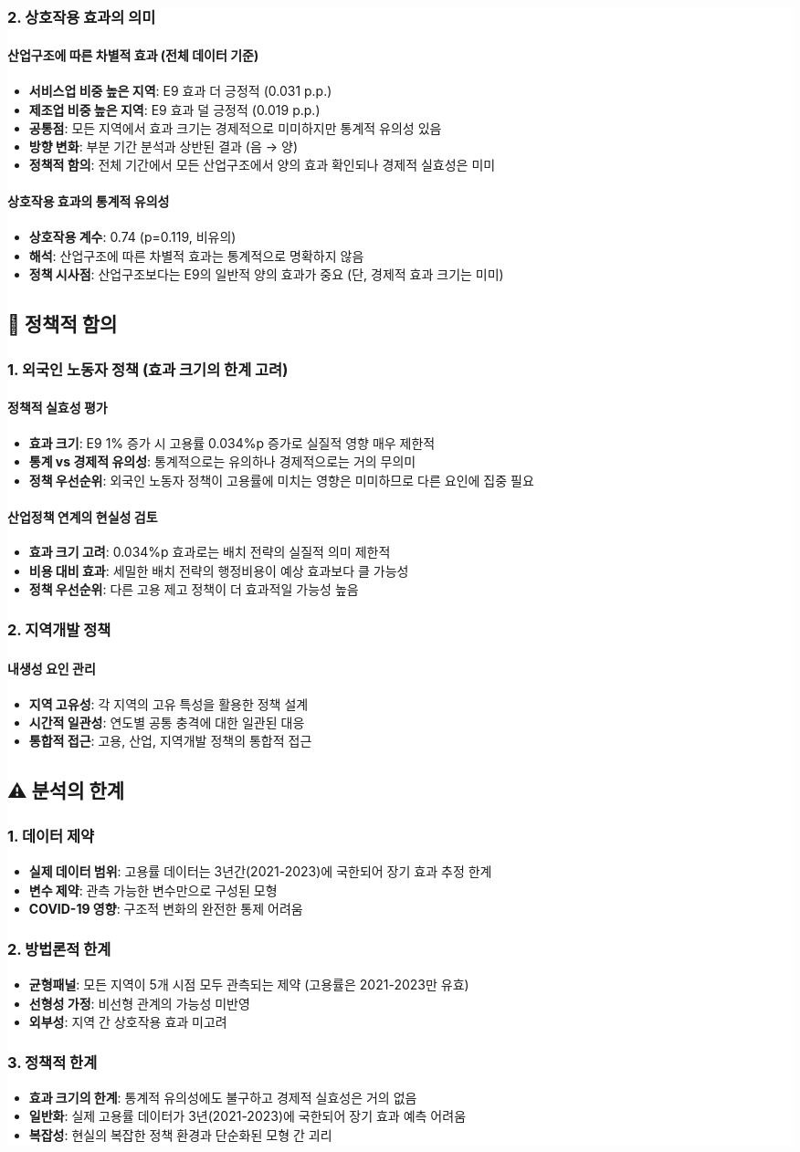 ### 2. 상호작용 효과의 의미

#### 산업구조에 따른 차별적 효과 (전체 데이터 기준)
- **서비스업 비중 높은 지역**: E9 효과 더 긍정적 (0.031 p.p.)
- **제조업 비중 높은 지역**: E9 효과 덜 긍정적 (0.019 p.p.)
- **공통점**: 모든 지역에서 효과 크기는 경제적으로 미미하지만 통계적 유의성 있음
- **방향 변화**: 부분 기간 분석과 상반된 결과 (음 → 양)
- **정책적 함의**: 전체 기간에서 모든 산업구조에서 양의 효과 확인되나 경제적 실효성은 미미

#### 상호작용 효과의 통계적 유의성
- **상호작용 계수**: 0.74 (p=0.119, 비유의)
- **해석**: 산업구조에 따른 차별적 효과는 통계적으로 명확하지 않음
- **정책 시사점**: 산업구조보다는 E9의 일반적 양의 효과가 중요 (단, 경제적 효과 크기는 미미)

## 🎯 정책적 함의

### 1. 외국인 노동자 정책 (효과 크기의 한계 고려)

#### 정책적 실효성 평가
- **효과 크기**: E9 1% 증가 시 고용률 0.034%p 증가로 실질적 영향 매우 제한적
- **통계 vs 경제적 유의성**: 통계적으로는 유의하나 경제적으로는 거의 무의미
- **정책 우선순위**: 외국인 노동자 정책이 고용률에 미치는 영향은 미미하므로 다른 요인에 집중 필요

#### 산업정책 연계의 현실성 검토
- **효과 크기 고려**: 0.034%p 효과로는 배치 전략의 실질적 의미 제한적
- **비용 대비 효과**: 세밀한 배치 전략의 행정비용이 예상 효과보다 클 가능성
- **정책 우선순위**: 다른 고용 제고 정책이 더 효과적일 가능성 높음

### 2. 지역개발 정책

#### 내생성 요인 관리
- **지역 고유성**: 각 지역의 고유 특성을 활용한 정책 설계
- **시간적 일관성**: 연도별 공통 충격에 대한 일관된 대응
- **통합적 접근**: 고용, 산업, 지역개발 정책의 통합적 접근

## ⚠️ 분석의 한계

### 1. 데이터 제약
- **실제 데이터 범위**: 고용률 데이터는 3년간(2021-2023)에 국한되어 장기 효과 추정 한계
- **변수 제약**: 관측 가능한 변수만으로 구성된 모형
- **COVID-19 영향**: 구조적 변화의 완전한 통제 어려움

### 2. 방법론적 한계
- **균형패널**: 모든 지역이 5개 시점 모두 관측되는 제약 (고용률은 2021-2023만 유효)
- **선형성 가정**: 비선형 관계의 가능성 미반영
- **외부성**: 지역 간 상호작용 효과 미고려

### 3. 정책적 한계
- **효과 크기의 한계**: 통계적 유의성에도 불구하고 경제적 실효성은 거의 없음
- **일반화**: 실제 고용률 데이터가 3년(2021-2023)에 국한되어 장기 효과 예측 어려움
- **복잡성**: 현실의 복잡한 정책 환경과 단순화된 모형 간 괴리
